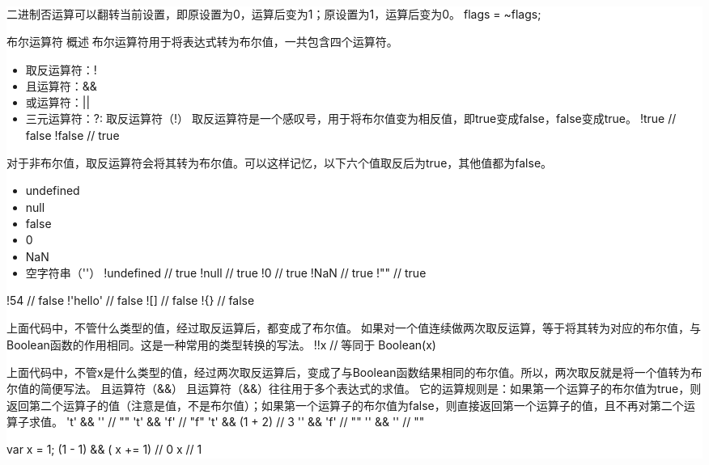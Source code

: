 二进制否运算可以翻转当前设置，即原设置为0，运算后变为1；原设置为1，运算后变为0。
flags = ~flags;

布尔运算符
概述
布尔运算符用于将表达式转为布尔值，一共包含四个运算符。

- 取反运算符：!
- 且运算符：&&
- 或运算符：||
- 三元运算符：?:
取反运算符（!）
取反运算符是一个感叹号，用于将布尔值变为相反值，即true变成false，false变成true。
!true // false
!false // true

对于非布尔值，取反运算符会将其转为布尔值。可以这样记忆，以下六个值取反后为true，其他值都为false。

- undefined
- null
- false
- 0
- NaN
- 空字符串（''）
!undefined // true
!null // true
!0 // true
!NaN // true
!"" // true

!54 // false
!'hello' // false
![] // false
!{} // false

上面代码中，不管什么类型的值，经过取反运算后，都变成了布尔值。
如果对一个值连续做两次取反运算，等于将其转为对应的布尔值，与Boolean函数的作用相同。这是一种常用的类型转换的写法。
!!x
// 等同于
Boolean(x)

上面代码中，不管x是什么类型的值，经过两次取反运算后，变成了与Boolean函数结果相同的布尔值。所以，两次取反就是将一个值转为布尔值的简便写法。
且运算符（&&）
且运算符（&&）往往用于多个表达式的求值。
它的运算规则是：如果第一个运算子的布尔值为true，则返回第二个运算子的值（注意是值，不是布尔值）；如果第一个运算子的布尔值为false，则直接返回第一个运算子的值，且不再对第二个运算子求值。
't' && '' // ""
't' && 'f' // "f"
't' && (1 + 2) // 3
'' && 'f' // ""
'' && '' // ""

var x = 1;
(1 - 1) && ( x += 1) // 0
x // 1
